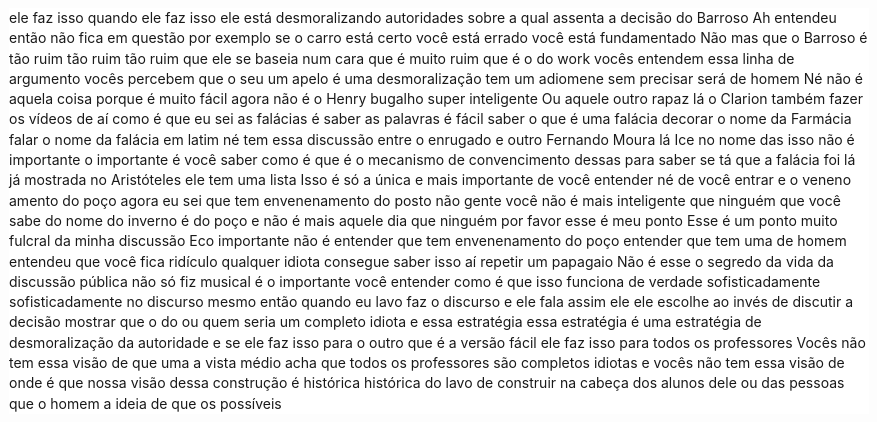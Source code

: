 ele faz isso quando ele faz isso ele
está desmoralizando
autoridades sobre a qual assenta a
decisão do Barroso Ah entendeu então não
fica em questão por exemplo se o carro
está certo você está errado você está
fundamentado Não mas que o Barroso é tão
ruim tão ruim tão ruim que ele se baseia
num cara que é muito ruim que é o do
work vocês entendem essa linha de
argumento vocês percebem que o seu um
apelo é uma desmoralização tem um
adiomene sem precisar será de homem Né
não é aquela coisa porque é muito fácil
agora não é o Henry bugalho super
inteligente Ou aquele outro rapaz lá o
Clarion também fazer os vídeos de aí
como é que eu sei as falácias é saber as
palavras é fácil saber o que é uma
falácia decorar o nome da Farmácia falar
o nome da falácia em latim né tem essa
discussão entre o enrugado e outro
Fernando Moura lá Ice no nome das isso
não é importante o importante é você
saber como é que é o mecanismo de
convencimento dessas para saber se tá
que a falácia foi lá já mostrada no
Aristóteles ele tem uma lista Isso é só
a única e mais importante de você
entender né de você entrar e o veneno
amento do poço agora eu sei que tem
envenenamento do posto não gente você
não é mais inteligente que ninguém que
você sabe do nome do inverno é do poço e
não é mais aquele dia que ninguém por
favor esse é meu ponto Esse é um ponto
muito fulcral da minha discussão Eco
importante não é entender que tem
envenenamento do poço entender que tem
uma de homem entendeu que você fica
ridículo qualquer idiota consegue saber
isso aí repetir um papagaio Não é esse o
segredo da vida da discussão pública não
só fiz musical é o
importante você entender como é que isso
funciona de verdade sofisticadamente
sofisticadamente no discurso mesmo então
quando eu lavo faz o discurso e ele fala
assim ele ele escolhe ao invés de
discutir a decisão mostrar que o do ou
quem seria um completo idiota
e essa estratégia essa estratégia é uma
estratégia de desmoralização da
autoridade e se ele faz isso para o
outro que é a versão fácil ele faz isso
para todos os professores Vocês não tem
essa visão de que uma a vista médio acha
que todos os professores são completos
idiotas
e vocês não tem essa visão de onde é que
nossa visão dessa construção é histórica
histórica do lavo de construir na cabeça
dos alunos dele ou das pessoas que o
homem a ideia de que os possíveis